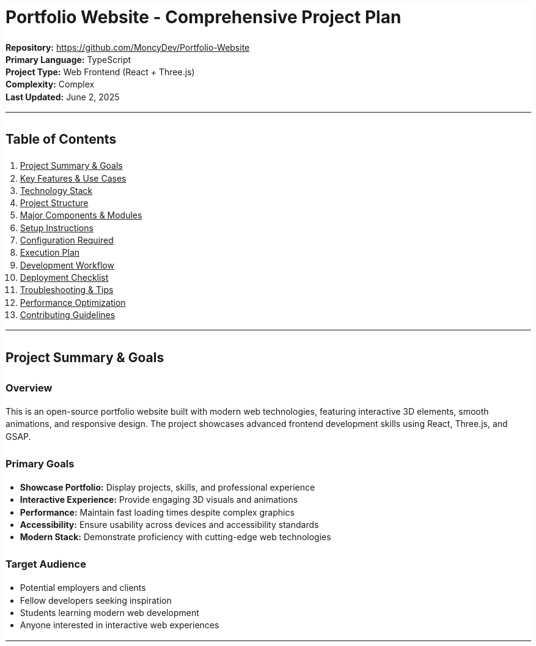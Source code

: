 # Portfolio Website - Comprehensive Project Plan

**Repository:** https://github.com/MoncyDev/Portfolio-Website  
**Primary Language:** TypeScript  
**Project Type:** Web Frontend (React + Three.js)  
**Complexity:** Complex  
**Last Updated:** June 2, 2025

---

## Table of Contents

1. [Project Summary & Goals](#project-summary--goals)
2. [Key Features & Use Cases](#key-features--use-cases)
3. [Technology Stack](#technology-stack)
4. [Project Structure](#project-structure)
5. [Major Components & Modules](#major-components--modules)
6. [Setup Instructions](#setup-instructions)
7. [Configuration Required](#configuration-required)
8. [Execution Plan](#execution-plan)
9. [Development Workflow](#development-workflow)
10. [Deployment Checklist](#deployment-checklist)
11. [Troubleshooting & Tips](#troubleshooting--tips)
12. [Performance Optimization](#performance-optimization)
13. [Contributing Guidelines](#contributing-guidelines)

---

## Project Summary & Goals

### Overview
This is an open-source portfolio website built with modern web technologies, featuring interactive 3D elements, smooth animations, and responsive design. The project showcases advanced frontend development skills using React, Three.js, and GSAP.

### Primary Goals
- **Showcase Portfolio:** Display projects, skills, and professional experience
- **Interactive Experience:** Provide engaging 3D visuals and animations
- **Performance:** Maintain fast loading times despite complex graphics
- **Accessibility:** Ensure usability across devices and accessibility standards
- **Modern Stack:** Demonstrate proficiency with cutting-edge web technologies

### Target Audience
- Potential employers and clients
- Fellow developers seeking inspiration
- Students learning modern web development
- Anyone interested in interactive web experiences

---
